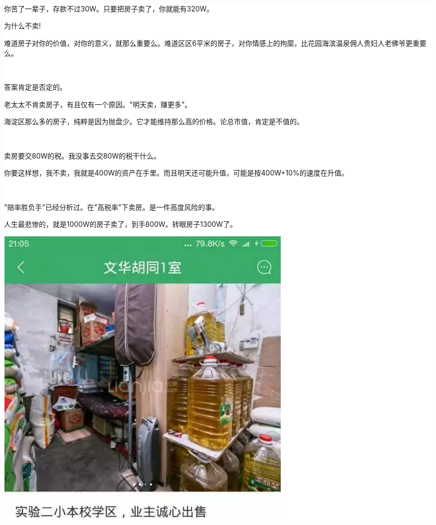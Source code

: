 你苦了一辈子，存款不过30W。只要把房子卖了，你就能有320W。

为什么不卖!

难道房子对你的价值，对你的意义，就那么重要么。难道区区6平米的房子，对你情感上的拘縻，比花园海滨温泉佣人贵妇人老佛爷更重要么。

 

答案肯定是否定的。

老太太不肯卖房子，有且仅有一个原因。"明天卖，赚更多"。

海淀区那么多的房子，纯粹是因为抛盘少。它才能维持那么高的价格。论总市值，肯定是不值的。

 

卖房要交80W的税。我没事去交80W的税干什么。

你要这样想，我不卖，我就是400W的资产在手里。而且明天还可能升值，可能是按400W+10%的速度在升值。

 

"赔率胜负手"已经分析过。在"高税率"下卖房。是一件高度风险的事。

人生最悲惨的，就是1000W的房子卖了，到手800W。转眼房子1300W了。

![](../img/1100/media/image3.png)